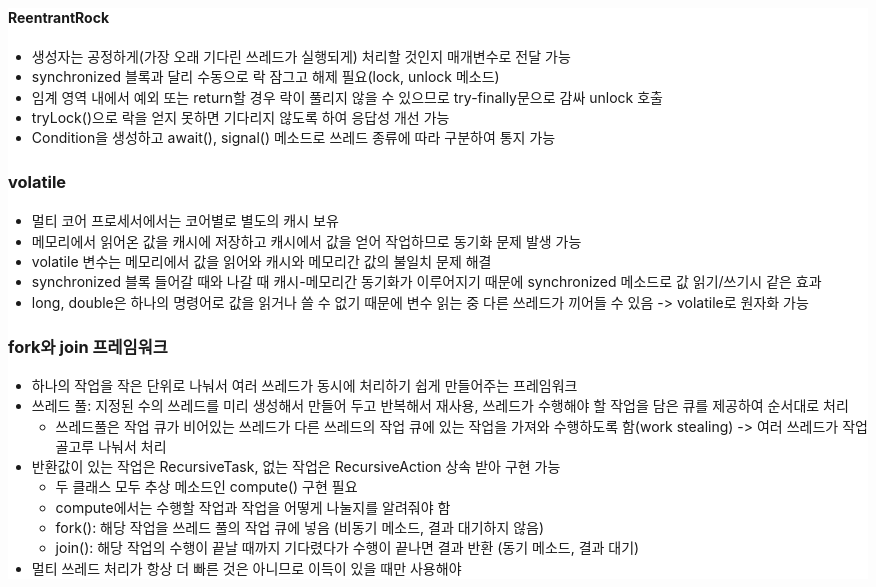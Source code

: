 #### ReentrantRock

- 생성자는 공정하게(가장 오래 기다린 쓰레드가 실행되게) 처리할 것인지 매개변수로 전달 가능
- synchronized 블록과 달리 수동으로 락 잠그고 해제 필요(lock, unlock 메소드)
- 임계 영역 내에서 예외 또는 return할 경우 락이 풀리지 않을 수 있으므로 try-finally문으로 감싸 unlock 호출
- tryLock()으로 락을 얻지 못하면 기다리지 않도록 하여 응답성 개선 가능
- Condition을 생성하고 await(), signal() 메소드로 쓰레드 종류에 따라 구분하여 통지 가능

### volatile

- 멀티 코어 프로세서에서는 코어별로 별도의 캐시 보유
- 메모리에서 읽어온 값을 캐시에 저장하고 캐시에서 값을 얻어 작업하므로 동기화 문제 발생 가능
- volatile 변수는 메모리에서 값을 읽어와 캐시와 메모리간 값의 불일치 문제 해결
- synchronized 블록 들어갈 때와 나갈 때 캐시-메모리간 동기화가 이루어지기 때문에 synchronized 메소드로 값 읽기/쓰기시 같은 효과
- long, double은 하나의 명령어로 값을 읽거나 쓸 수 없기 때문에 변수 읽는 중 다른 쓰레드가 끼어들 수 있음 -> volatile로 원자화 가능

### fork와 join 프레임워크

- 하나의 작업을 작은 단위로 나눠서 여러 쓰레드가 동시에 처리하기 쉽게 만들어주는 프레임워크
- 쓰레드 풀: 지정된 수의 쓰레드를 미리 생성해서 만들어 두고 반복해서 재사용, 쓰레드가 수행해야 할 작업을 담은 큐를 제공하여 순서대로 처리
    - 쓰레드풀은 작업 큐가 비어있는 쓰레드가 다른 쓰레드의 작업 큐에 있는 작업을 가져와 수행하도록 함(work stealing) -> 여러 쓰레드가 작업 골고루 나눠서 처리
- 반환값이 있는 작업은 RecursiveTask, 없는 작업은 RecursiveAction 상속 받아 구현 가능
    - 두 클래스 모두 추상 메소드인 compute() 구현 필요
    - compute에서는 수행할 작업과 작업을 어떻게 나눌지를 알려줘야 함
    - fork(): 해당 작업을 쓰레드 풀의 작업 큐에 넣음 (비동기 메소드, 결과 대기하지 않음)
    - join(): 해당 작업의 수행이 끝날 때까지 기다렸다가 수행이 끝나면 결과 반환 (동기 메소드, 결과 대기)
- 멀티 쓰레드 처리가 항상 더 빠른 것은 아니므로 이득이 있을 때만 사용해야